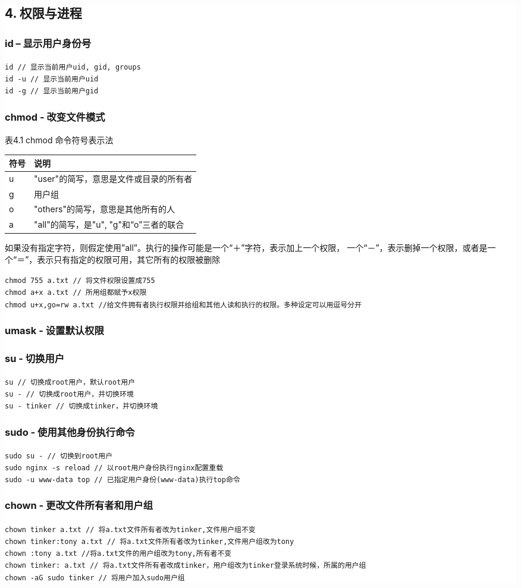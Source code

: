 ## 4. 权限与进程
### id – 显示用户身份号
```
id // 显示当前用户uid, gid, groups
id -u // 显示当前用户uid
id -g // 显示当前用户gid
```

### chmod - 改变文件模式

表4.1 chmod 命令符号表示法

| 符号 | 说明 |
| :------ | :------ |
| u  | "user"的简写，意思是文件或目录的所有者|
| g  | 用户组 |
| o  | "others"的简写，意思是其他所有的人 |
| a  | "all"的简写，是"u", "g"和“o”三者的联合 |

如果没有指定字符，则假定使用”all”。执行的操作可能是一个“＋”字符，表示加上一个权限， 一个“－”，表示删掉一个权限，或者是一个“＝”，表示只有指定的权限可用，其它所有的权限被删除
```
chmod 755 a.txt // 将文件权限设置成755
chmod a+x a.txt // 所用组都赋予x权限
chmod u+x,go=rw a.txt //给文件拥有者执行权限并给组和其他人读和执行的权限。多种设定可以用逗号分开
```

### umask - 设置默认权限
### su - 切换用户
```
su // 切换成root用户，默认root用户
su - // 切换成root用户，并切换环境
su - tinker // 切换成tinker，并切换环境
```

### sudo - 使用其他身份执行命令
```
sudo su - // 切换到root用户
sudo nginx -s reload // 以root用户身份执行nginx配置重载
sudo -u www-data top // 已指定用户身份(www-data)执行top命令
```

### chown - 更改文件所有者和用户组
```
chown tinker a.txt // 将a.txt文件所有者改为tinker,文件用户组不变
chown tinker:tony a.txt // 将a.txt文件所有者改为tinker,文件用户组改为tony
chown :tony a.txt //将a.txt文件的用户组改为tony,所有者不变
chown tinker: a.txt // 将a.txt文件所有者改成tinker，用户组改为tinker登录系统时候，所属的用户组
chown -aG sudo tinker // 将用户加入sudo用户组
```
